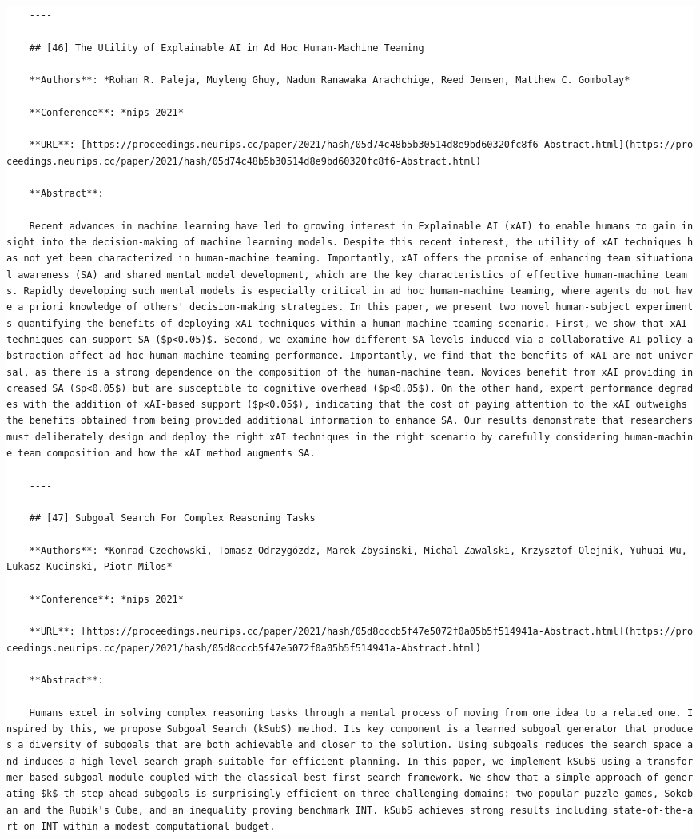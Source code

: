         ----

        ## [46] The Utility of Explainable AI in Ad Hoc Human-Machine Teaming

        **Authors**: *Rohan R. Paleja, Muyleng Ghuy, Nadun Ranawaka Arachchige, Reed Jensen, Matthew C. Gombolay*

        **Conference**: *nips 2021*

        **URL**: [https://proceedings.neurips.cc/paper/2021/hash/05d74c48b5b30514d8e9bd60320fc8f6-Abstract.html](https://proceedings.neurips.cc/paper/2021/hash/05d74c48b5b30514d8e9bd60320fc8f6-Abstract.html)

        **Abstract**:

        Recent advances in machine learning have led to growing interest in Explainable AI (xAI) to enable humans to gain insight into the decision-making of machine learning models. Despite this recent interest, the utility of xAI techniques has not yet been characterized in human-machine teaming. Importantly, xAI offers the promise of enhancing team situational awareness (SA) and shared mental model development, which are the key characteristics of effective human-machine teams. Rapidly developing such mental models is especially critical in ad hoc human-machine teaming, where agents do not have a priori knowledge of others' decision-making strategies. In this paper, we present two novel human-subject experiments quantifying the benefits of deploying xAI techniques within a human-machine teaming scenario. First, we show that xAI techniques can support SA ($p<0.05)$. Second, we examine how different SA levels induced via a collaborative AI policy abstraction affect ad hoc human-machine teaming performance. Importantly, we find that the benefits of xAI are not universal, as there is a strong dependence on the composition of the human-machine team. Novices benefit from xAI providing increased SA ($p<0.05$) but are susceptible to cognitive overhead ($p<0.05$). On the other hand, expert performance degrades with the addition of xAI-based support ($p<0.05$), indicating that the cost of paying attention to the xAI outweighs the benefits obtained from being provided additional information to enhance SA. Our results demonstrate that researchers must deliberately design and deploy the right xAI techniques in the right scenario by carefully considering human-machine team composition and how the xAI method augments SA.

        ----

        ## [47] Subgoal Search For Complex Reasoning Tasks

        **Authors**: *Konrad Czechowski, Tomasz Odrzygózdz, Marek Zbysinski, Michal Zawalski, Krzysztof Olejnik, Yuhuai Wu, Lukasz Kucinski, Piotr Milos*

        **Conference**: *nips 2021*

        **URL**: [https://proceedings.neurips.cc/paper/2021/hash/05d8cccb5f47e5072f0a05b5f514941a-Abstract.html](https://proceedings.neurips.cc/paper/2021/hash/05d8cccb5f47e5072f0a05b5f514941a-Abstract.html)

        **Abstract**:

        Humans excel in solving complex reasoning tasks through a mental process of moving from one idea to a related one. Inspired by this, we propose Subgoal Search (kSubS) method. Its key component is a learned subgoal generator that produces a diversity of subgoals that are both achievable and closer to the solution. Using subgoals reduces the search space and induces a high-level search graph suitable for efficient planning. In this paper, we implement kSubS using a transformer-based subgoal module coupled with the classical best-first search framework. We show that a simple approach of generating $k$-th step ahead subgoals is surprisingly efficient on three challenging domains: two popular puzzle games, Sokoban and the Rubik's Cube, and an inequality proving benchmark INT. kSubS achieves strong results including state-of-the-art on INT within a modest computational budget.
